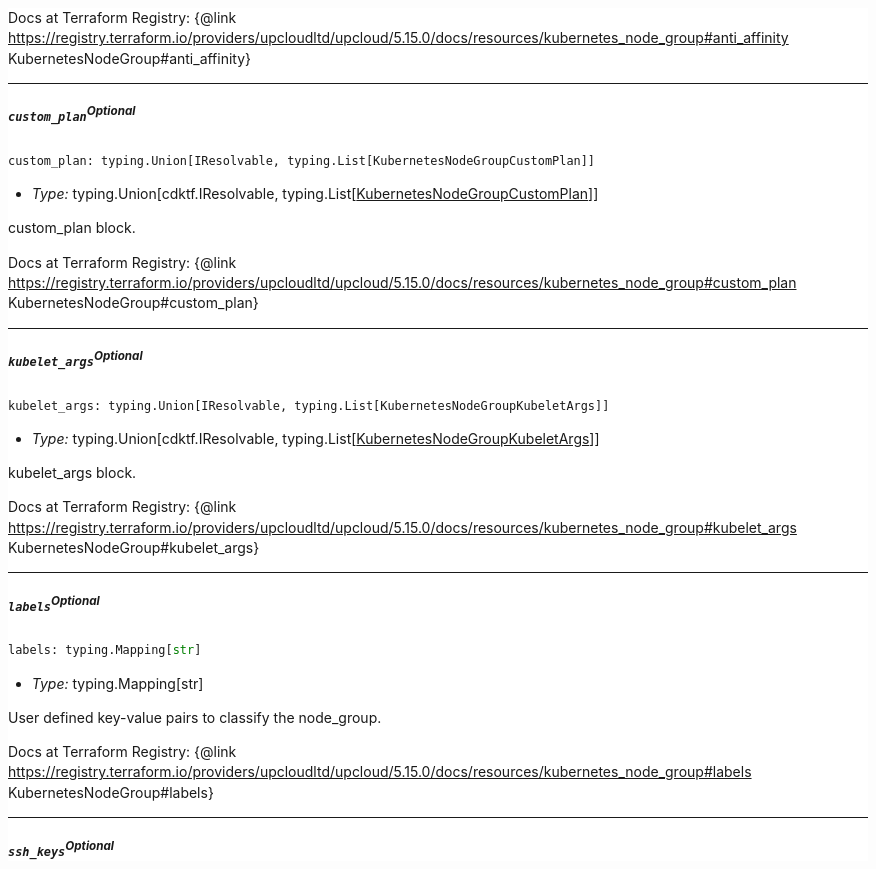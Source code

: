 Docs at Terraform Registry: {@link https://registry.terraform.io/providers/upcloudltd/upcloud/5.15.0/docs/resources/kubernetes_node_group#anti_affinity KubernetesNodeGroup#anti_affinity}

---

##### `custom_plan`<sup>Optional</sup> <a name="custom_plan" id="@cdktf/provider-upcloud.kubernetesNodeGroup.KubernetesNodeGroupConfig.property.customPlan"></a>

```python
custom_plan: typing.Union[IResolvable, typing.List[KubernetesNodeGroupCustomPlan]]
```

- *Type:* typing.Union[cdktf.IResolvable, typing.List[<a href="#@cdktf/provider-upcloud.kubernetesNodeGroup.KubernetesNodeGroupCustomPlan">KubernetesNodeGroupCustomPlan</a>]]

custom_plan block.

Docs at Terraform Registry: {@link https://registry.terraform.io/providers/upcloudltd/upcloud/5.15.0/docs/resources/kubernetes_node_group#custom_plan KubernetesNodeGroup#custom_plan}

---

##### `kubelet_args`<sup>Optional</sup> <a name="kubelet_args" id="@cdktf/provider-upcloud.kubernetesNodeGroup.KubernetesNodeGroupConfig.property.kubeletArgs"></a>

```python
kubelet_args: typing.Union[IResolvable, typing.List[KubernetesNodeGroupKubeletArgs]]
```

- *Type:* typing.Union[cdktf.IResolvable, typing.List[<a href="#@cdktf/provider-upcloud.kubernetesNodeGroup.KubernetesNodeGroupKubeletArgs">KubernetesNodeGroupKubeletArgs</a>]]

kubelet_args block.

Docs at Terraform Registry: {@link https://registry.terraform.io/providers/upcloudltd/upcloud/5.15.0/docs/resources/kubernetes_node_group#kubelet_args KubernetesNodeGroup#kubelet_args}

---

##### `labels`<sup>Optional</sup> <a name="labels" id="@cdktf/provider-upcloud.kubernetesNodeGroup.KubernetesNodeGroupConfig.property.labels"></a>

```python
labels: typing.Mapping[str]
```

- *Type:* typing.Mapping[str]

User defined key-value pairs to classify the node_group.

Docs at Terraform Registry: {@link https://registry.terraform.io/providers/upcloudltd/upcloud/5.15.0/docs/resources/kubernetes_node_group#labels KubernetesNodeGroup#labels}

---

##### `ssh_keys`<sup>Optional</sup> <a name="ssh_keys" id="@cdktf/provider-upcloud.kubernetesNodeGroup.KubernetesNodeGroupConfig.property.sshKeys"></a>

